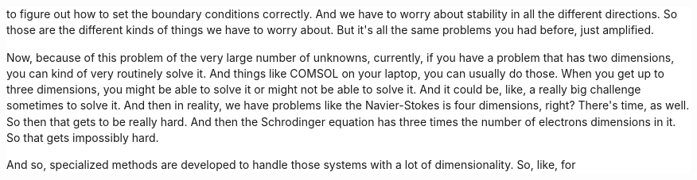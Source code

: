   <span m='646060'>to</span> <span m='646210'>figure</span> <span m='646420'>out</span>
  <span m='646660'>how</span> <span m='646780'>to</span> <span m='647080'>set</span>
  <span m='647260'>the</span> <span m='647350'>boundary</span> <span m='647560'>conditions</span>
  <span m='647890'>correctly.</span> <span m='649240'>And</span> <span m='649750'>we</span>
  <span m='649870'>have</span> <span m='649960'>to</span> <span m='650050'>worry</span>
  <span m='650230'>about</span> <span m='650410'>stability</span> <span m='651130'>in</span>
  <span m='651250'>all the</span> <span m='651370'>different</span> <span m='651610'>directions.</span>
  <span m='654100'>So</span> <span m='654250'>those</span> <span m='654460'>are</span>
  <span m='654520'>the</span> <span m='654640'>different</span> <span m='655210'>kinds</span>
  <span m='655480'>of</span> <span m='655540'>things</span> <span m='655780'>we</span>
  <span m='656200'>have</span> <span m='656290'>to</span> <span m='656380'>worry</span>
  <span m='656590'>about.</span> <span m='656960'>But</span> <span m='656980'>it's</span>
  <span m='657100'>all</span> <span m='657190'>the</span> <span m='657250'>same</span>
  <span m='657430'>problems</span> <span m='657700'>you</span> <span m='657760'>had</span>
  <span m='657880'>before,</span> <span m='658240'>just</span> <span m='659020'>amplified.</span>
  </p><p><span m='663840'>Now,</span> <span m='664890'>because</span> <span m='665190'>of</span>
  <span m='665250'>this</span> <span m='666060'>problem</span> <span m='666480'>of
  the</span> <span m='666690'>very</span> <span m='666900'>large</span> <span m='667080'>number</span>
  <span m='668280'>of</span> <span m='668970'>unknowns,</span> <span m='671190'>currently,</span>
  <span m='672590'>if</span> <span m='672720'>you</span> <span m='672780'>have</span>
  <span m='672900'>a</span> <span m='672960'>problem</span> <span m='673230'>that</span>
  <span m='673350'>has</span> <span m='674790'>two</span> <span m='675030'>dimensions,</span>
  <span m='676680'>you</span> <span m='676800'>can</span> <span m='676920'>kind</span>
  <span m='677070'>of</span> <span m='677130'>very</span> <span m='677370'>routinely</span>
  <span m='677820'>solve</span> <span m='678150'>it.</span> <span m='678690'>And</span>
  <span m='678840'>things</span> <span m='679020'>like</span> <span m='679160'>COMSOL</span>
  <span m='679440'>on</span> <span m='679650'>your</span> <span m='679740'>laptop,</span>
  <span m='680880'>you</span> <span m='680970'>can</span> <span m='681120'>usually</span>
  <span m='681300'>do</span> <span m='681450'>those.</span> <span m='682410'>When</span>
  <span m='682560'>you</span> <span m='682620'>get</span> <span m='682710'>up</span>
  <span m='682810'>to</span> <span m='682890'>three</span> <span m='683130'>dimensions,</span>
  <span m='684540'>you</span> <span m='684660'>might</span> <span m='684930'>be</span>
  <span m='685110'>able</span> <span m='685290'>to</span> <span m='685350'>solve</span>
  <span m='685710'>it</span> <span m='686400'>or</span> <span m='686550'>might</span>
  <span m='686730'>not</span> <span m='686970'>be</span> <span m='687060'>able</span>
  <span m='687210'>to</span> <span m='687270'>solve</span> <span m='687630'>it.</span>
  <span m='688290'>And</span> <span m='688410'>it</span> <span m='688500'>could</span>
  <span m='688630'>be,</span> <span m='688860'>like,</span> <span m='689160'>a</span>
  <span m='689220'>really</span> <span m='689970'>big</span> <span m='690180'>challenge</span>
  <span m='690570'>sometimes</span> <span m='690930'>to</span> <span m='690990'>solve</span>
  <span m='691220'>it.</span> <span m='692430'>And</span> <span m='692550'>then</span>
  <span m='692700'>in</span> <span m='692790'>reality,</span> <span m='693210'>we</span>
  <span m='693330'>have</span> <span m='693420'>problems</span> <span m='693750'>like</span>
  <span m='693870'>the</span> <span m='693960'>Navier-Stokes</span> <span m='694430'>is</span>
  <span m='694530'>four dimensions,</span> <span m='694740'>right?</span> <span m='695130'>There's</span>
  <span m='695400'>time,</span> <span m='695670'>as</span> <span m='695800'>well.</span>
  <span m='696940'>So</span> <span m='697020'>then</span> <span m='697200'>that</span>
  <span m='697360'>gets</span> <span m='697530'>to</span> <span m='697620'>be</span>
  <span m='697740'>really</span> <span m='698010'>hard.</span> <span m='699090'>And</span>
  <span m='699180'>then</span> <span m='699300'>the</span> <span m='699390'>Schrodinger</span>
  <span m='699660'>equation</span> <span m='700020'>has</span> <span m='700320'>three</span>
  <span m='700500'>times</span> <span m='700710'>the</span> <span m='700770'>number</span>
  <span m='700920'>of</span> <span m='700980'>electrons</span> <span m='702240'>dimensions</span>
  <span m='702630'>in it.</span> <span m='703590'>So</span> <span m='703880'>that</span>
  <span m='703980'>gets</span> <span m='704580'>impossibly</span> <span m='705030'>hard.</span>
  </p><p><span m='706470'>And</span> <span m='706680'>so,</span> <span m='707220'>specialized</span>
  <span m='707850'>methods</span> <span m='708300'>are</span> <span m='708600'>developed</span>
  <span m='709050'>to</span> <span m='709200'>handle</span> <span m='709470'>those</span>
  <span m='709740'>systems</span> <span m='710220'>with</span> <span m='710370'>a</span>
  <span m='710430'>lot</span> <span m='710550'>of</span> <span m='710610'>dimensionality.</span>
  <span m='712490'>So,</span> <span m='712680'>like,</span> <span m='712800'>for</span>